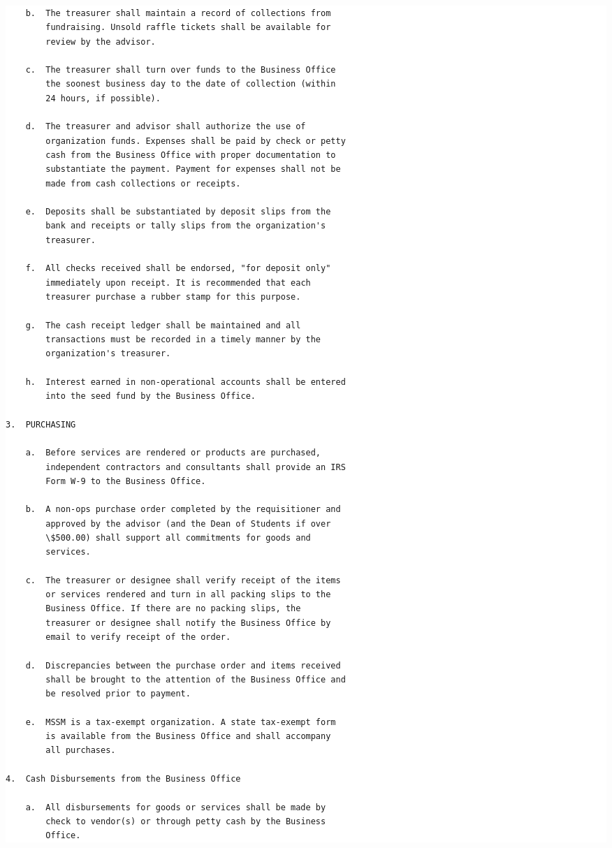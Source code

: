         b.  The treasurer shall maintain a record of collections from
            fundraising. Unsold raffle tickets shall be available for
            review by the advisor.

        c.  The treasurer shall turn over funds to the Business Office
            the soonest business day to the date of collection (within
            24 hours, if possible).

        d.  The treasurer and advisor shall authorize the use of
            organization funds. Expenses shall be paid by check or petty
            cash from the Business Office with proper documentation to
            substantiate the payment. Payment for expenses shall not be
            made from cash collections or receipts.

        e.  Deposits shall be substantiated by deposit slips from the
            bank and receipts or tally slips from the organization's
            treasurer.

        f.  All checks received shall be endorsed, "for deposit only"
            immediately upon receipt. It is recommended that each
            treasurer purchase a rubber stamp for this purpose.

        g.  The cash receipt ledger shall be maintained and all
            transactions must be recorded in a timely manner by the
            organization's treasurer.

        h.  Interest earned in non-operational accounts shall be entered
            into the seed fund by the Business Office.

    3.  PURCHASING

        a.  Before services are rendered or products are purchased,
            independent contractors and consultants shall provide an IRS
            Form W-9 to the Business Office.

        b.  A non-ops purchase order completed by the requisitioner and
            approved by the advisor (and the Dean of Students if over
            \$500.00) shall support all commitments for goods and
            services.

        c.  The treasurer or designee shall verify receipt of the items
            or services rendered and turn in all packing slips to the
            Business Office. If there are no packing slips, the
            treasurer or designee shall notify the Business Office by
            email to verify receipt of the order.

        d.  Discrepancies between the purchase order and items received
            shall be brought to the attention of the Business Office and
            be resolved prior to payment.

        e.  MSSM is a tax-exempt organization. A state tax-exempt form
            is available from the Business Office and shall accompany
            all purchases.

    4.  Cash Disbursements from the Business Office

        a.  All disbursements for goods or services shall be made by
            check to vendor(s) or through petty cash by the Business
            Office.
